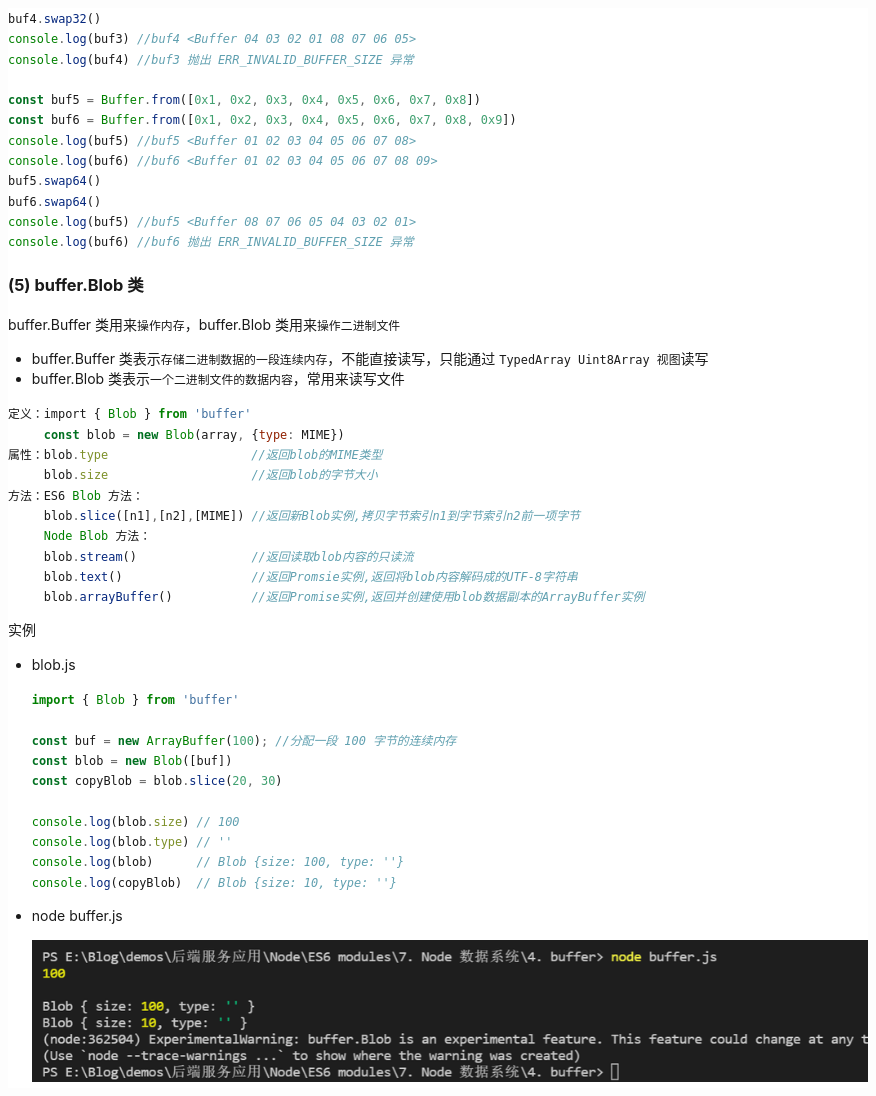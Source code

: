 ```js
buf4.swap32()
console.log(buf3) //buf4 <Buffer 04 03 02 01 08 07 06 05>
console.log(buf4) //buf3 抛出 ERR_INVALID_BUFFER_SIZE 异常

const buf5 = Buffer.from([0x1, 0x2, 0x3, 0x4, 0x5, 0x6, 0x7, 0x8])
const buf6 = Buffer.from([0x1, 0x2, 0x3, 0x4, 0x5, 0x6, 0x7, 0x8, 0x9])
console.log(buf5) //buf5 <Buffer 01 02 03 04 05 06 07 08>
console.log(buf6) //buf6 <Buffer 01 02 03 04 05 06 07 08 09>
buf5.swap64()
buf6.swap64()
console.log(buf5) //buf5 <Buffer 08 07 06 05 04 03 02 01>
console.log(buf6) //buf6 抛出 ERR_INVALID_BUFFER_SIZE 异常
```

### (5) buffer.Blob 类

buffer.Buffer 类用来`操作内存`，buffer.Blob 类用来`操作二进制文件`

* buffer.Buffer 类表示`存储二进制数据的一段连续内存`，不能直接读写，只能通过 `TypedArray Uint8Array 视图`读写
* buffer.Blob 类表示`一个二进制文件的数据内容`，常用来读写文件

```js
定义：import { Blob } from 'buffer'
     const blob = new Blob(array, {type: MIME})
属性：blob.type                    //返回blob的MIME类型
     blob.size                    //返回blob的字节大小
方法：ES6 Blob 方法：
     blob.slice([n1],[n2],[MIME]) //返回新Blob实例,拷贝字节索引n1到字节索引n2前一项字节
     Node Blob 方法：
     blob.stream()                //返回读取blob内容的只读流
     blob.text()                  //返回Promsie实例,返回将blob内容解码成的UTF-8字符串
     blob.arrayBuffer()           //返回Promise实例,返回并创建使用blob数据副本的ArrayBuffer实例
```

实例

* blob.js

  ```js
  import { Blob } from 'buffer'

  const buf = new ArrayBuffer(100); //分配一段 100 字节的连续内存
  const blob = new Blob([buf])
  const copyBlob = blob.slice(20, 30)

  console.log(blob.size) // 100
  console.log(blob.type) // ''
  console.log(blob)      // Blob {size: 100, type: ''}
  console.log(copyBlob)  // Blob {size: 10, type: ''}
  ```

* node buffer.js

  ![blob](https://github.com/yuyuyuzhang/Blog/blob/master/images/%E5%90%8E%E7%AB%AF%E6%9C%8D%E5%8A%A1%E5%BC%80%E5%8F%91/Node/blob.png)
